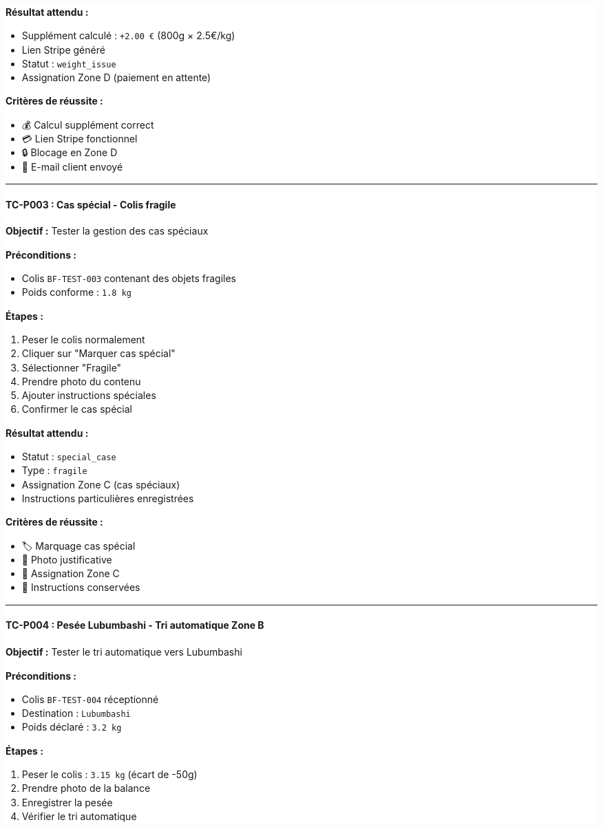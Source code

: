 **Résultat attendu :**
- Supplément calculé : `+2.00 €` (800g × 2.5€/kg)
- Lien Stripe généré
- Statut : `weight_issue`
- Assignation Zone D (paiement en attente)

**Critères de réussite :**
- 💰 Calcul supplément correct
- 💳 Lien Stripe fonctionnel
- 🔒 Blocage en Zone D
- 📧 E-mail client envoyé

---

#### **TC-P003 : Cas spécial - Colis fragile**
**Objectif :** Tester la gestion des cas spéciaux

**Préconditions :**
- Colis `BF-TEST-003` contenant des objets fragiles
- Poids conforme : `1.8 kg`

**Étapes :**
1. Peser le colis normalement
2. Cliquer sur "Marquer cas spécial"
3. Sélectionner "Fragile"
4. Prendre photo du contenu
5. Ajouter instructions spéciales
6. Confirmer le cas spécial

**Résultat attendu :**
- Statut : `special_case`
- Type : `fragile`
- Assignation Zone C (cas spéciaux)
- Instructions particulières enregistrées

**Critères de réussite :**
- 🏷️ Marquage cas spécial
- 📸 Photo justificative
- 🎯 Assignation Zone C
- 📝 Instructions conservées

---

#### **TC-P004 : Pesée Lubumbashi - Tri automatique Zone B**
**Objectif :** Tester le tri automatique vers Lubumbashi

**Préconditions :**
- Colis `BF-TEST-004` réceptionné
- Destination : `Lubumbashi`
- Poids déclaré : `3.2 kg`

**Étapes :**
1. Peser le colis : `3.15 kg` (écart de -50g)
2. Prendre photo de la balance
3. Enregistrer la pesée
4. Vérifier le tri automatique
